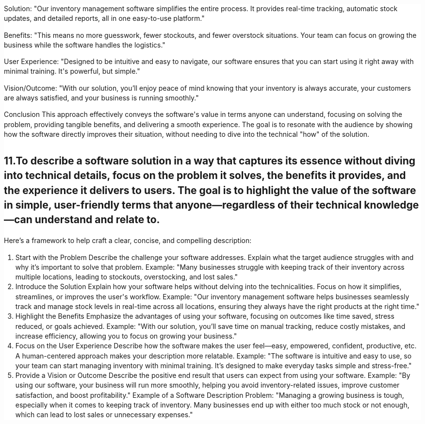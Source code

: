 Solution: "Our inventory management software simplifies the entire process. It provides real-time tracking, automatic stock updates, and detailed reports, all in one easy-to-use platform."

Benefits: "This means no more guesswork, fewer stockouts, and fewer overstock situations. Your team can focus on growing the business while the software handles the logistics."

User Experience: "Designed to be intuitive and easy to navigate, our software ensures that you can start using it right away with minimal training. It's powerful, but simple."

Vision/Outcome: "With our solution, you’ll enjoy peace of mind knowing that your inventory is always accurate, your customers are always satisfied, and your business is running smoothly."

Conclusion
This approach effectively conveys the software's value in terms anyone can understand, focusing on solving the problem, providing tangible benefits, and delivering a smooth experience. The goal is to resonate with the audience by showing how the software directly improves their situation, without needing to dive into the technical "how" of the solution.





## 11.To describe a software solution in a way that captures its essence without diving into technical details, focus on the problem it solves, the benefits it provides, and the experience it delivers to users. The goal is to highlight the value of the software in simple, user-friendly terms that anyone—regardless of their technical knowledge—can understand and relate to.

Here’s a framework to help craft a clear, concise, and compelling description:

1. Start with the Problem
Describe the challenge your software addresses. Explain what the target audience struggles with and why it’s important to solve that problem.
Example: "Many businesses struggle with keeping track of their inventory across multiple locations, leading to stockouts, overstocking, and lost sales."
2. Introduce the Solution
Explain how your software helps without delving into the technicalities. Focus on how it simplifies, streamlines, or improves the user's workflow.
Example: "Our inventory management software helps businesses seamlessly track and manage stock levels in real-time across all locations, ensuring they always have the right products at the right time."
3. Highlight the Benefits
Emphasize the advantages of using your software, focusing on outcomes like time saved, stress reduced, or goals achieved.
Example: "With our solution, you’ll save time on manual tracking, reduce costly mistakes, and increase efficiency, allowing you to focus on growing your business."
4. Focus on the User Experience
Describe how the software makes the user feel—easy, empowered, confident, productive, etc. A human-centered approach makes your description more relatable.
Example: "The software is intuitive and easy to use, so your team can start managing inventory with minimal training. It’s designed to make everyday tasks simple and stress-free."
5. Provide a Vision or Outcome
Describe the positive end result that users can expect from using your software.
Example: "By using our software, your business will run more smoothly, helping you avoid inventory-related issues, improve customer satisfaction, and boost profitability."
Example of a Software Description
Problem: "Managing a growing business is tough, especially when it comes to keeping track of inventory. Many businesses end up with either too much stock or not enough, which can lead to lost sales or unnecessary expenses."
